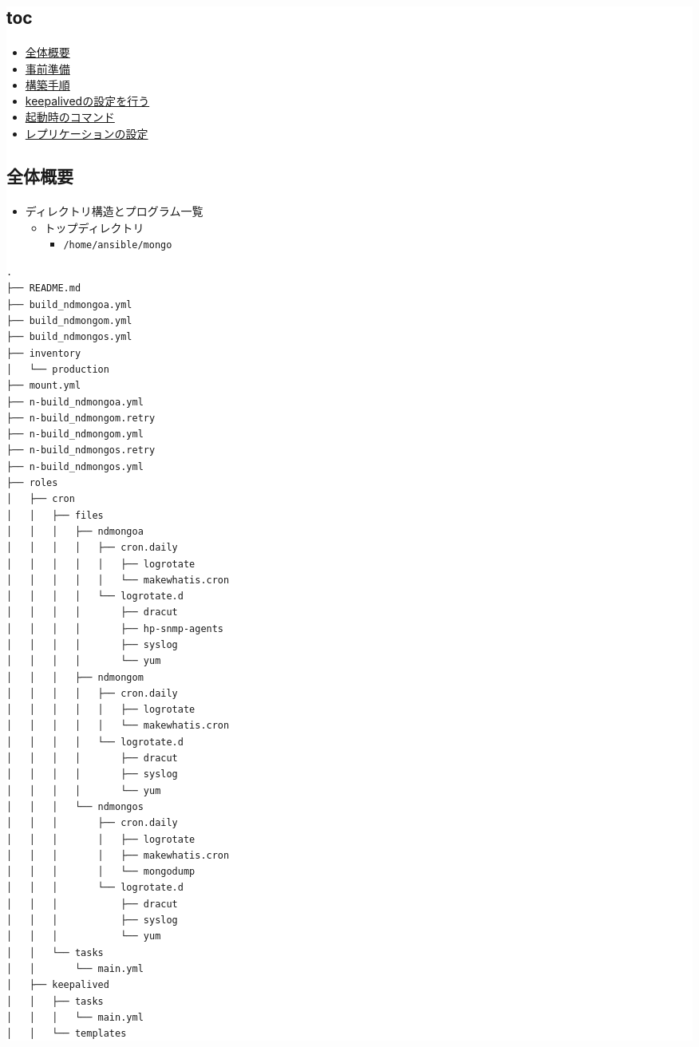 ## toc
* [全体概要](#全体概要)
* [事前準備](#事前準備)
* [構築手順](#構築手順)
* [keepalivedの設定を行う](#keepalivedの設定を行う)
* [起動時のコマンド](#起動時のコマンド)
* [レプリケーションの設定](#レプリケーションの設定)

## 全体概要
* ディレクトリ構造とプログラム一覧
	* トップディレクトリ
		* `/home/ansible/mongo`

```
.
├── README.md
├── build_ndmongoa.yml
├── build_ndmongom.yml
├── build_ndmongos.yml
├── inventory
│   └── production
├── mount.yml
├── n-build_ndmongoa.yml
├── n-build_ndmongom.retry
├── n-build_ndmongom.yml
├── n-build_ndmongos.retry
├── n-build_ndmongos.yml
├── roles
│   ├── cron
│   │   ├── files
│   │   │   ├── ndmongoa
│   │   │   │   ├── cron.daily
│   │   │   │   │   ├── logrotate
│   │   │   │   │   └── makewhatis.cron
│   │   │   │   └── logrotate.d
│   │   │   │       ├── dracut
│   │   │   │       ├── hp-snmp-agents
│   │   │   │       ├── syslog
│   │   │   │       └── yum
│   │   │   ├── ndmongom
│   │   │   │   ├── cron.daily
│   │   │   │   │   ├── logrotate
│   │   │   │   │   └── makewhatis.cron
│   │   │   │   └── logrotate.d
│   │   │   │       ├── dracut
│   │   │   │       ├── syslog
│   │   │   │       └── yum
│   │   │   └── ndmongos
│   │   │       ├── cron.daily
│   │   │       │   ├── logrotate
│   │   │       │   ├── makewhatis.cron
│   │   │       │   └── mongodump
│   │   │       └── logrotate.d
│   │   │           ├── dracut
│   │   │           ├── syslog
│   │   │           └── yum
│   │   └── tasks
│   │       └── main.yml
│   ├── keepalived
│   │   ├── tasks
│   │   │   └── main.yml
│   │   └── templates
```